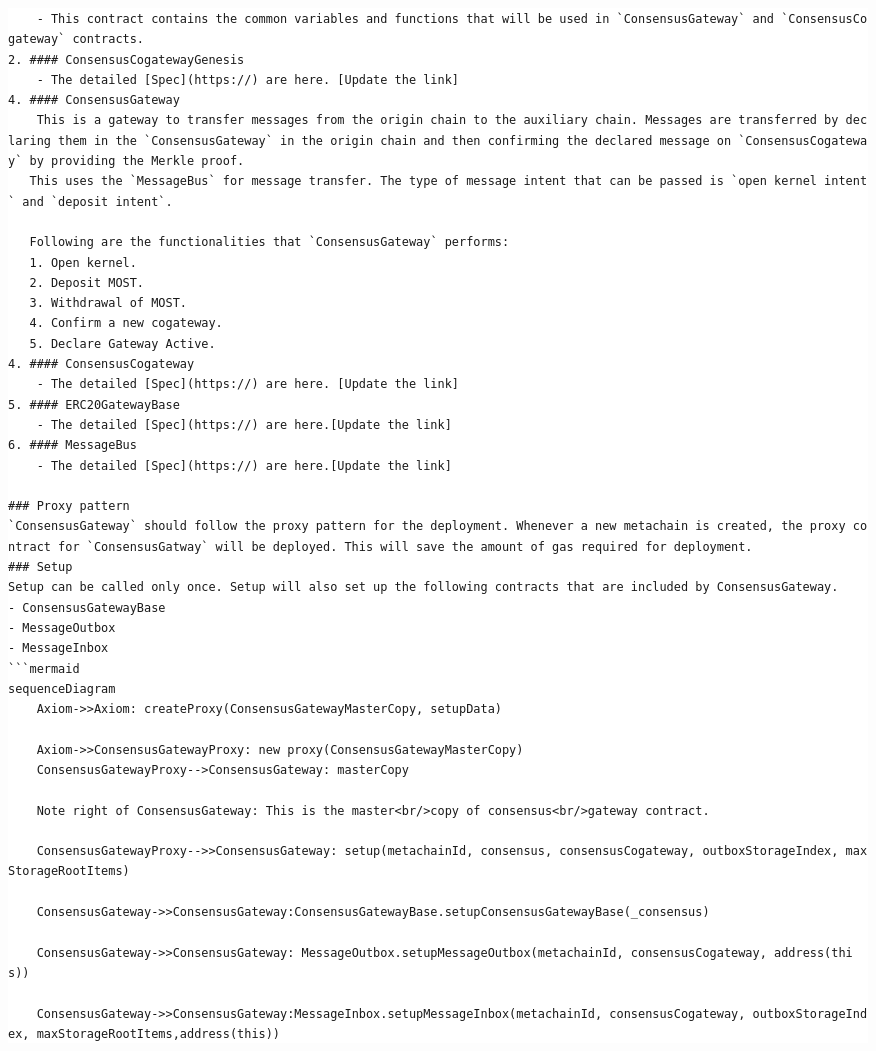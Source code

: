         - This contract contains the common variables and functions that will be used in `ConsensusGateway` and `ConsensusCogateway` contracts.
    2. #### ConsensusCogatewayGenesis
        - The detailed [Spec](https://) are here. [Update the link]
    4. #### ConsensusGateway
        This is a gateway to transfer messages from the origin chain to the auxiliary chain. Messages are transferred by declaring them in the `ConsensusGateway` in the origin chain and then confirming the declared message on `ConsensusCogateway` by providing the Merkle proof.
       This uses the `MessageBus` for message transfer. The type of message intent that can be passed is `open kernel intent` and `deposit intent`.

       Following are the functionalities that `ConsensusGateway` performs:
       1. Open kernel.
       2. Deposit MOST.
       3. Withdrawal of MOST.
       4. Confirm a new cogateway.
       5. Declare Gateway Active.
    4. #### ConsensusCogateway
        - The detailed [Spec](https://) are here. [Update the link]
    5. #### ERC20GatewayBase
        - The detailed [Spec](https://) are here.[Update the link]
    6. #### MessageBus
        - The detailed [Spec](https://) are here.[Update the link]

    ### Proxy pattern
    `ConsensusGateway` should follow the proxy pattern for the deployment. Whenever a new metachain is created, the proxy contract for `ConsensusGatway` will be deployed. This will save the amount of gas required for deployment.
    ### Setup
    Setup can be called only once. Setup will also set up the following contracts that are included by ConsensusGateway.
    - ConsensusGatewayBase
    - MessageOutbox
    - MessageInbox
    ```mermaid
    sequenceDiagram
        Axiom->>Axiom: createProxy(ConsensusGatewayMasterCopy, setupData)

        Axiom->>ConsensusGatewayProxy: new proxy(ConsensusGatewayMasterCopy)
        ConsensusGatewayProxy-->ConsensusGateway: masterCopy

        Note right of ConsensusGateway: This is the master<br/>copy of consensus<br/>gateway contract.

        ConsensusGatewayProxy-->>ConsensusGateway: setup(metachainId, consensus, consensusCogateway, outboxStorageIndex, maxStorageRootItems)

        ConsensusGateway->>ConsensusGateway:ConsensusGatewayBase.setupConsensusGatewayBase(_consensus)

        ConsensusGateway->>ConsensusGateway: MessageOutbox.setupMessageOutbox(metachainId, consensusCogateway, address(this))

        ConsensusGateway->>ConsensusGateway:MessageInbox.setupMessageInbox(metachainId, consensusCogateway, outboxStorageIndex, maxStorageRootItems,address(this))
